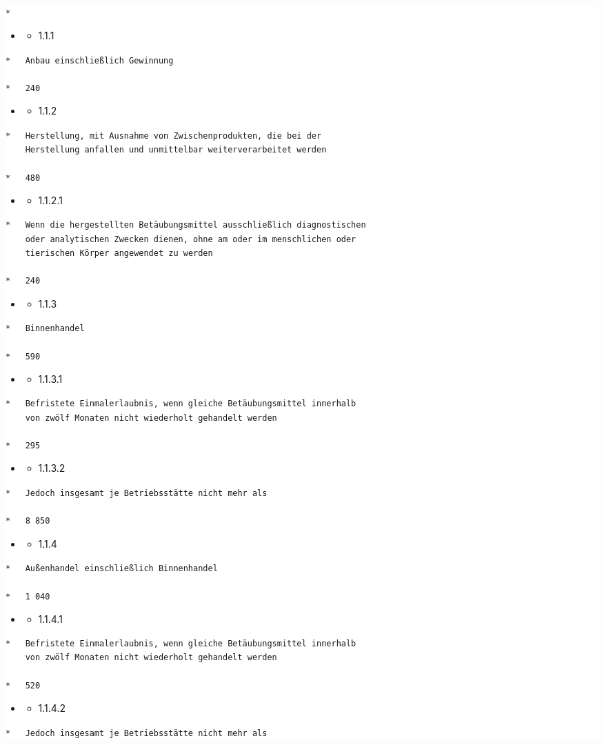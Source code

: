     *

*    *   1.1.1

    *   Anbau einschließlich Gewinnung

    *   240


*    *   1.1.2

    *   Herstellung, mit Ausnahme von Zwischenprodukten, die bei der
        Herstellung anfallen und unmittelbar weiterverarbeitet werden

    *   480


*    *   1.1.2.1

    *   Wenn die hergestellten Betäubungsmittel ausschließlich diagnostischen
        oder analytischen Zwecken dienen, ohne am oder im menschlichen oder
        tierischen Körper angewendet zu werden

    *   240


*    *   1.1.3

    *   Binnenhandel

    *   590


*    *   1.1.3.1

    *   Befristete Einmalerlaubnis, wenn gleiche Betäubungsmittel innerhalb
        von zwölf Monaten nicht wiederholt gehandelt werden

    *   295


*    *   1.1.3.2

    *   Jedoch insgesamt je Betriebsstätte nicht mehr als

    *   8 850


*    *   1.1.4

    *   Außenhandel einschließlich Binnenhandel

    *   1 040


*    *   1.1.4.1

    *   Befristete Einmalerlaubnis, wenn gleiche Betäubungsmittel innerhalb
        von zwölf Monaten nicht wiederholt gehandelt werden

    *   520


*    *   1.1.4.2

    *   Jedoch insgesamt je Betriebsstätte nicht mehr als
